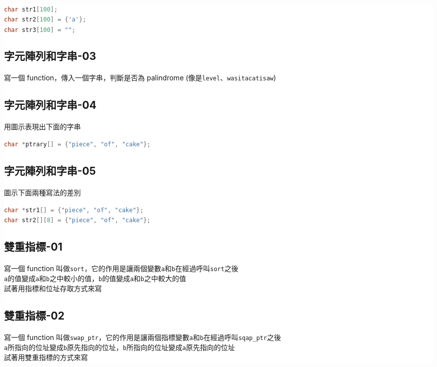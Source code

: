 ```C
char str1[100];
char str2[100] = {'a'}; 
char str3[100] = "";
```

## 字元陣列和字串-03

寫一個 function，傳入一個字串，判斷是否為 palindrome (像是`level`、`wasitacatisaw`)  

## 字元陣列和字串-04

用圖示表現出下面的字串  

```C
char *ptrary[] = {"piece", "of", "cake"};
```

## 字元陣列和字串-05

圖示下面兩種寫法的差別  

```C
char *str1[] = {"piece", "of", "cake"};
char str2[][8] = {"piece", "of", "cake"};
```

## 雙重指標-01

寫一個 function 叫做`sort`，它的作用是讓兩個變數`a`和`b`在經過呼叫`sort`之後  
`a`的值變成`a`和`b`之中較小的值，`b`的值變成`a`和`b`之中較大的值  
試著用指標和位址存取方式來寫  

## 雙重指標-02

寫一個 function 叫做`swap_ptr`，它的作用是讓兩個指標變數`a`和`b`在經過呼叫`sqap_ptr`之後  
`a`所指向的位址變成`b`原先指向的位址，`b`所指向的位址變成`a`原先指向的位址  
試著用雙重指標的方式來寫  

